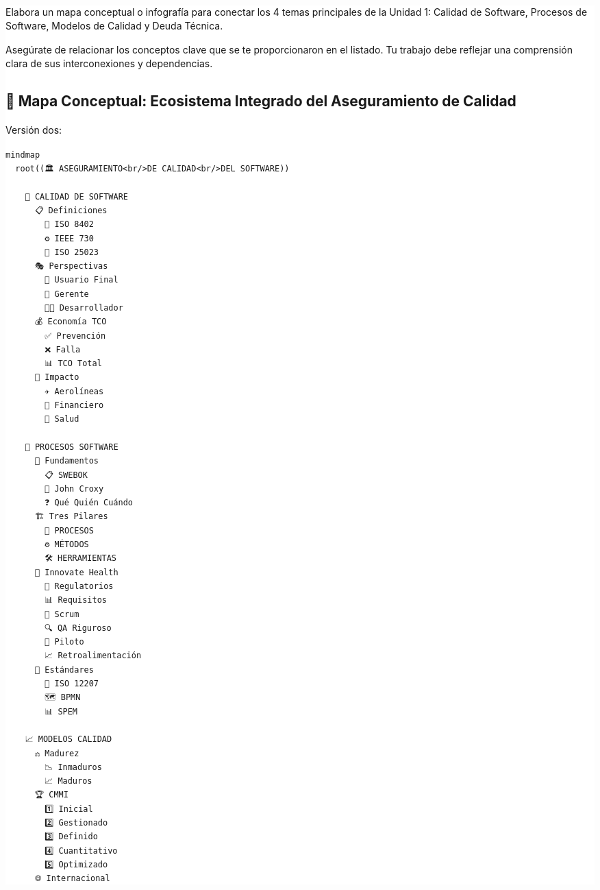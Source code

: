 Elabora un mapa conceptual o infografía para conectar los 4 temas principales de la Unidad 1: Calidad de Software, Procesos de Software, Modelos de Calidad y Deuda Técnica.

Asegúrate de relacionar los conceptos clave que se te proporcionaron en el listado. Tu trabajo debe reflejar una comprensión clara de sus interconexiones y dependencias.

## 🎯 Mapa Conceptual: Ecosistema Integrado del Aseguramiento de Calidad

Versión dos:
```mermaid
mindmap
  root((🏛️ ASEGURAMIENTO<br/>DE CALIDAD<br/>DEL SOFTWARE))
    
    🎯 CALIDAD DE SOFTWARE
      📋 Definiciones
        📜 ISO 8402
        ⚙️ IEEE 730
        👥 ISO 25023
      🎭 Perspectivas
        📱 Usuario Final
        💼 Gerente
        👨‍💻 Desarrollador
      💰 Economía TCO
        ✅ Prevención
        ❌ Falla
        📊 TCO Total
      🚨 Impacto
        ✈️ Aerolíneas
        🏦 Financiero
        🏥 Salud
    
    🔄 PROCESOS SOFTWARE
      🎯 Fundamentos
        📋 SWEBOK
        🏢 John Croxy
        ❓ Qué Quién Cuándo
      🏗️ Tres Pilares
        🔄 PROCESOS
        ⚙️ MÉTODOS
        🛠️ HERRAMIENTAS
      🏥 Innovate Health
        🚀 Regulatorios
        📊 Requisitos
        🔄 Scrum
        🔍 QA Riguroso
        🎯 Piloto
        📈 Retroalimentación
      📐 Estándares
        📜 ISO 12207
        🗺️ BPMN
        📊 SPEM

    📈 MODELOS CALIDAD
      ⚖️ Madurez
        📉 Inmaduros
        📈 Maduros
      🏆 CMMI
        1️⃣ Inicial
        2️⃣ Gestionado
        3️⃣ Definido
        4️⃣ Cuantitativo
        5️⃣ Optimizado
      🌐 Internacional
```